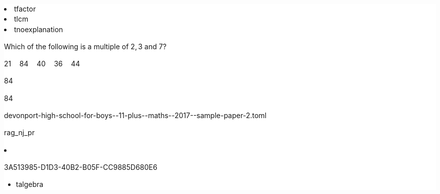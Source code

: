 <li>
tfactor
</li>
<li>
tlcm
</li>
<li>
tnoexplanation
</li>
</ul>
</div>
<div class='question question'>

Which of the following is a multiple of $2, 3$ and $7$?

$21 \quad 84 \quad 40 \quad 36 \quad 44$

</div>
<div class='workings'>
<div class='working'>

$84$

</div>
</div>
<div class='answers'>
<div class='answer'>

$84$

</div>
</div>

<div class='papername'>
<p>devonport-high-school-for-boys--11-plus--maths--2017--sample-paper-2.toml</p>
</div>
<div class='rag'>
<p>rag_nj_pr</p>
</div>
</div>
</li>
<li>
<div class='question_envelope rag_nj_g1 question'>
<div class='uuid'>
<p>3A513985-D1D3-40B2-B05F-CC9885D680E6</p>
</div>
<div class='topics'>
<ul>
<li>
talgebra
</li>
</ul>
</div>
<div class='question question'>
